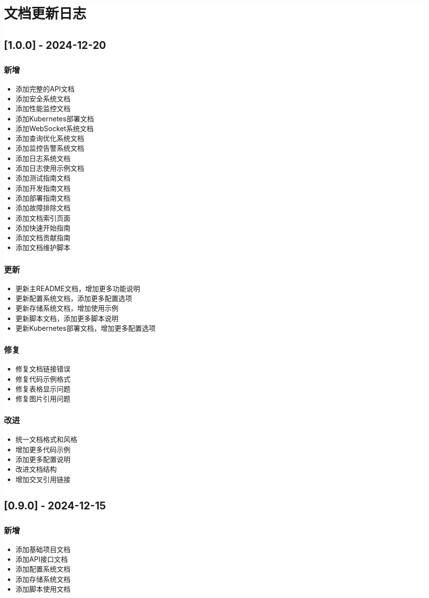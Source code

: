 # 文档更新日志

## [1.0.0] - 2024-12-20

### 新增
- 添加完整的API文档
- 添加安全系统文档
- 添加性能监控文档
- 添加Kubernetes部署文档
- 添加WebSocket系统文档
- 添加查询优化系统文档
- 添加监控告警系统文档
- 添加日志系统文档
- 添加日志使用示例文档
- 添加测试指南文档
- 添加开发指南文档
- 添加部署指南文档
- 添加故障排除文档
- 添加文档索引页面
- 添加快速开始指南
- 添加文档贡献指南
- 添加文档维护脚本

### 更新
- 更新主README文档，增加更多功能说明
- 更新配置系统文档，添加更多配置选项
- 更新存储系统文档，增加使用示例
- 更新脚本文档，添加更多脚本说明
- 更新Kubernetes部署文档，增加更多配置选项

### 修复
- 修复文档链接错误
- 修复代码示例格式
- 修复表格显示问题
- 修复图片引用问题

### 改进
- 统一文档格式和风格
- 增加更多代码示例
- 添加更多配置说明
- 改进文档结构
- 增加交叉引用链接

## [0.9.0] - 2024-12-15

### 新增
- 添加基础项目文档
- 添加API接口文档
- 添加配置系统文档
- 添加存储系统文档
- 添加脚本使用文档
